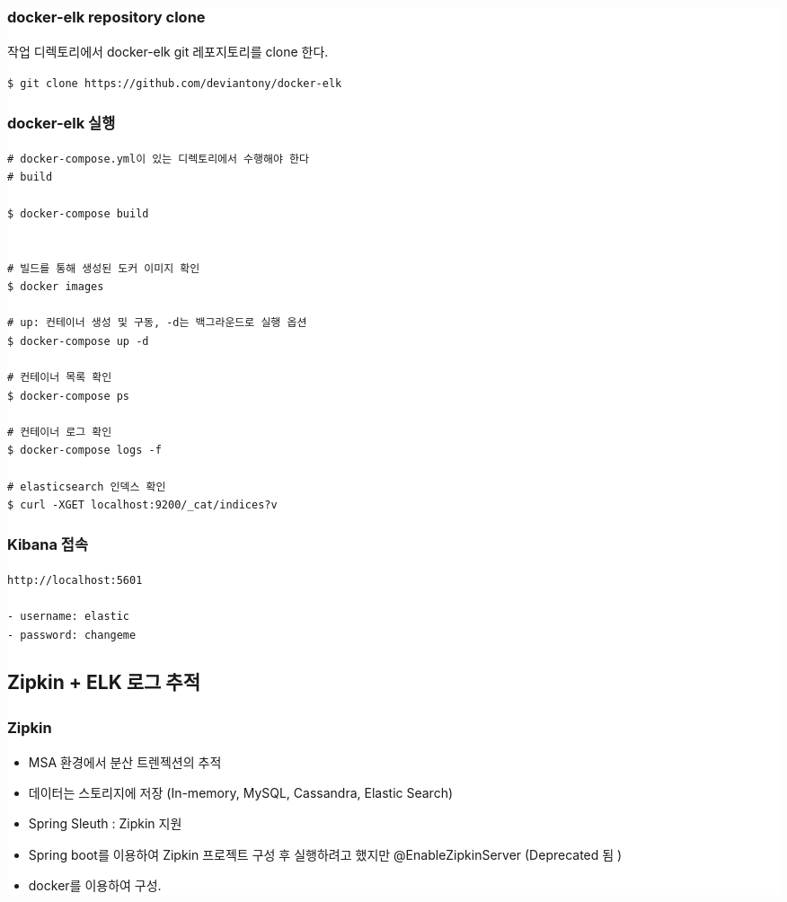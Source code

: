 ### docker-elk repository clone
작업 디렉토리에서 docker-elk git 레포지토리를 clone 한다.

```
$ git clone https://github.com/deviantony/docker-elk
```


### docker-elk 실행 
```
# docker-compose.yml이 있는 디렉토리에서 수행해야 한다 
# build 

$ docker-compose build 


# 빌드를 통해 생성된 도커 이미지 확인 
$ docker images 

# up: 컨테이너 생성 및 구동, -d는 백그라운드로 실행 옵션 
$ docker-compose up -d 

# 컨테이너 목록 확인 
$ docker-compose ps 

# 컨테이너 로그 확인 
$ docker-compose logs -f 

# elasticsearch 인덱스 확인 
$ curl -XGET localhost:9200/_cat/indices?v

```


### Kibana 접속 
```
http://localhost:5601

- username: elastic
- password: changeme
```




## Zipkin + ELK 로그 추적 
### Zipkin 
- MSA 환경에서 분산 트렌젝션의 추적
- 데이터는 스토리지에 저장 (In-memory, MySQL, Cassandra, Elastic Search)
- Spring Sleuth : Zipkin 지원 

- Spring boot를 이용하여 Zipkin 프로젝트 구성 후 실행하려고 했지만 @EnableZipkinServer (Deprecated  됨 )
- docker를 이용하여 구성.
